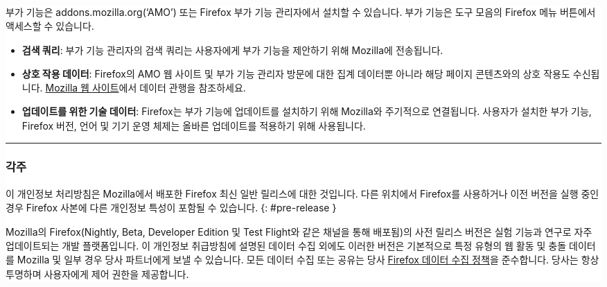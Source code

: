 부가 기능은 addons.mozilla.org(‘AMO’) 또는 Firefox 부가 기능 관리자에서 설치할 수 있습니다. 부가 기능은 도구 모음의 Firefox 메뉴 버튼에서 액세스할 수 있습니다.

* __검색 쿼리__: 부가 기능 관리자의 검색 쿼리는 사용자에게 부가 기능을 제안하기 위해 Mozilla에 전송됩니다.

* __상호 작용 데이터__: Firefox의 AMO 웹 사이트 및 부가 기능 관리자 방문에 대한 집계 데이터뿐 아니라 해당 페이지 콘텐츠와의 상호 작용도 수신됩니다. [Mozilla 웹 사이트](https://www.mozilla.org/privacy/websites/)에서 데이터 관행을 참조하세요.

* __업데이트를 위한 기술 데이터__: Firefox는 부가 기능에 업데이트를 설치하기 위해 Mozilla와 주기적으로 연결됩니다. 사용자가 설치한 부가 기능, Firefox 버전, 언어 및 기기 운영 체제는 올바른 업데이트를 적용하기 위해 사용됩니다.

---

### 각주

이 개인정보 처리방침은 Mozilla에서 배포한 Firefox 최신 일반 릴리스에 대한 것입니다. 다른 위치에서 Firefox를 사용하거나 이전 버전을 실행 중인 경우 Firefox 사본에 다른 개인정보 특성이 포함될 수 있습니다.
{: #pre-release }

Mozilla의 Firefox(Nightly, Beta, Developer Edition 및 Test Flight와 같은 채널을 통해 배포됨)의 사전 릴리스 버전은 실험 기능과 연구로 자주 업데이트되는 개발 플랫폼입니다. 이 개인정보 취급방침에 설명된 데이터 수집 외에도 이러한 버전은 기본적으로 특정 유형의 웹 활동 및 충돌 데이터를 Mozilla 및 일부 경우 당사 파트너에게 보낼 수 있습니다. 모든 데이터 수집 또는 공유는 당사 [Firefox 데이터 수집 정책](https://wiki.mozilla.org/Firefox/Data_Collection)을 준수합니다. 당사는 항상 투명하며 사용자에게 제어 권한을 제공합니다.
